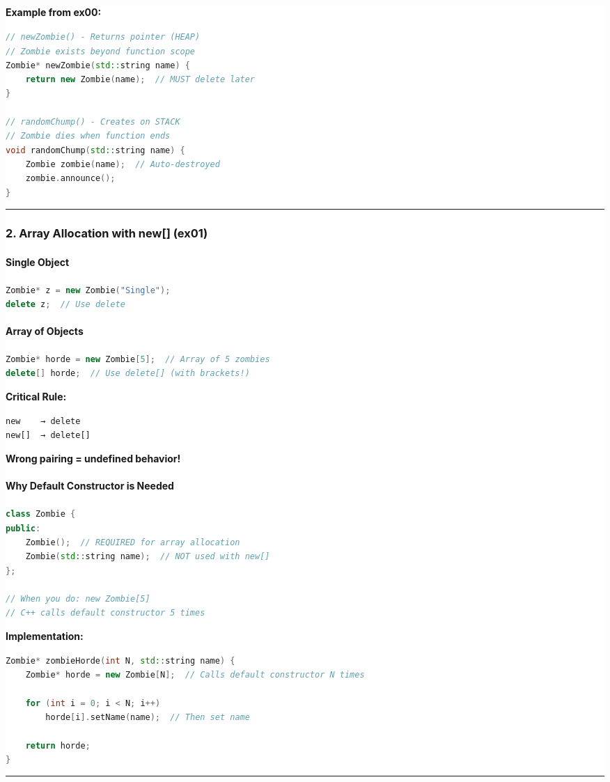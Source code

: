 **Example from ex00:**
```cpp
// newZombie() - Returns pointer (HEAP)
// Zombie exists beyond function scope
Zombie* newZombie(std::string name) {
    return new Zombie(name);  // MUST delete later
}

// randomChump() - Creates on STACK
// Zombie dies when function ends
void randomChump(std::string name) {
    Zombie zombie(name);  // Auto-destroyed
    zombie.announce();
}
```

---

### **2. Array Allocation with new[] (ex01)**

#### **Single Object**
```cpp
Zombie* z = new Zombie("Single");
delete z;  // Use delete
```

#### **Array of Objects**
```cpp
Zombie* horde = new Zombie[5];  // Array of 5 zombies
delete[] horde;  // Use delete[] (with brackets!)
```

**Critical Rule:**
```
new    → delete
new[]  → delete[]
```

**Wrong pairing = undefined behavior!**

#### **Why Default Constructor is Needed**
```cpp
class Zombie {
public:
    Zombie();  // REQUIRED for array allocation
    Zombie(std::string name);  // NOT used with new[]
};

// When you do: new Zombie[5]
// C++ calls default constructor 5 times
```

**Implementation:**
```cpp
Zombie* zombieHorde(int N, std::string name) {
    Zombie* horde = new Zombie[N];  // Calls default constructor N times

    for (int i = 0; i < N; i++)
        horde[i].setName(name);  // Then set name

    return horde;
}
```

---